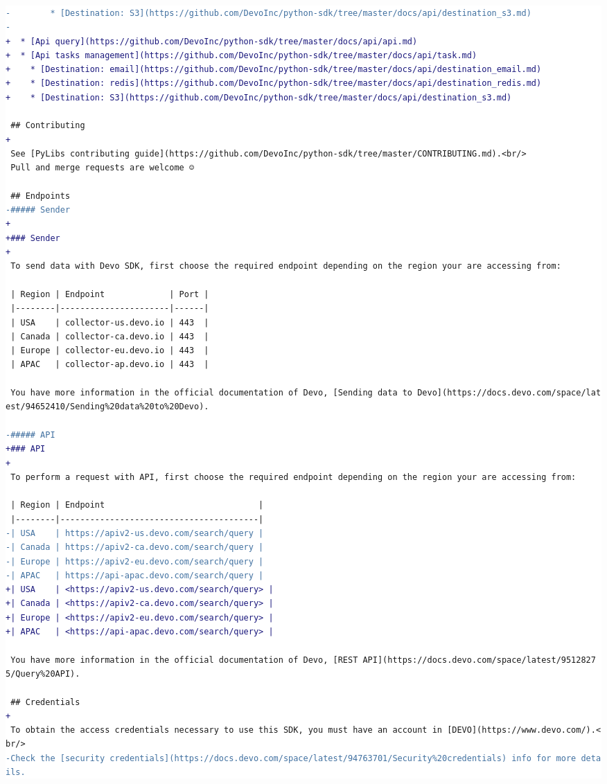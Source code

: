 ```diff
-        * [Destination: S3](https://github.com/DevoInc/python-sdk/tree/master/docs/api/destination_s3.md)
-
+  * [Api query](https://github.com/DevoInc/python-sdk/tree/master/docs/api/api.md)
+  * [Api tasks management](https://github.com/DevoInc/python-sdk/tree/master/docs/api/task.md)
+    * [Destination: email](https://github.com/DevoInc/python-sdk/tree/master/docs/api/destination_email.md)
+    * [Destination: redis](https://github.com/DevoInc/python-sdk/tree/master/docs/api/destination_redis.md)
+    * [Destination: S3](https://github.com/DevoInc/python-sdk/tree/master/docs/api/destination_s3.md)
 
 ## Contributing
+
 See [PyLibs contributing guide](https://github.com/DevoInc/python-sdk/tree/master/CONTRIBUTING.md).<br/>
 Pull and merge requests are welcome ☺
 
 ## Endpoints
-##### Sender
+
+### Sender
+
 To send data with Devo SDK, first choose the required endpoint depending on the region your are accessing from:
 
 | Region | Endpoint             | Port |
 |--------|----------------------|------|
 | USA    | collector-us.devo.io | 443  |
 | Canada | collector-ca.devo.io | 443  |
 | Europe | collector-eu.devo.io | 443  |
 | APAC   | collector-ap.devo.io | 443  |
 
 You have more information in the official documentation of Devo, [Sending data to Devo](https://docs.devo.com/space/latest/94652410/Sending%20data%20to%20Devo).
 
-##### API
+### API
+
 To perform a request with API, first choose the required endpoint depending on the region your are accessing from:
 
 | Region | Endpoint                               |
 |--------|----------------------------------------|
-| USA    | https://apiv2-us.devo.com/search/query |
-| Canada | https://apiv2-ca.devo.com/search/query |
-| Europe | https://apiv2-eu.devo.com/search/query |
-| APAC   | https://api-apac.devo.com/search/query |
+| USA    | <https://apiv2-us.devo.com/search/query> |
+| Canada | <https://apiv2-ca.devo.com/search/query> |
+| Europe | <https://apiv2-eu.devo.com/search/query> |
+| APAC   | <https://api-apac.devo.com/search/query> |
 
 You have more information in the official documentation of Devo, [REST API](https://docs.devo.com/space/latest/95128275/Query%20API).
 
 ## Credentials
+
 To obtain the access credentials necessary to use this SDK, you must have an account in [DEVO](https://www.devo.com/).<br/>
-Check the [security credentials](https://docs.devo.com/space/latest/94763701/Security%20credentials) info for more details. 
```